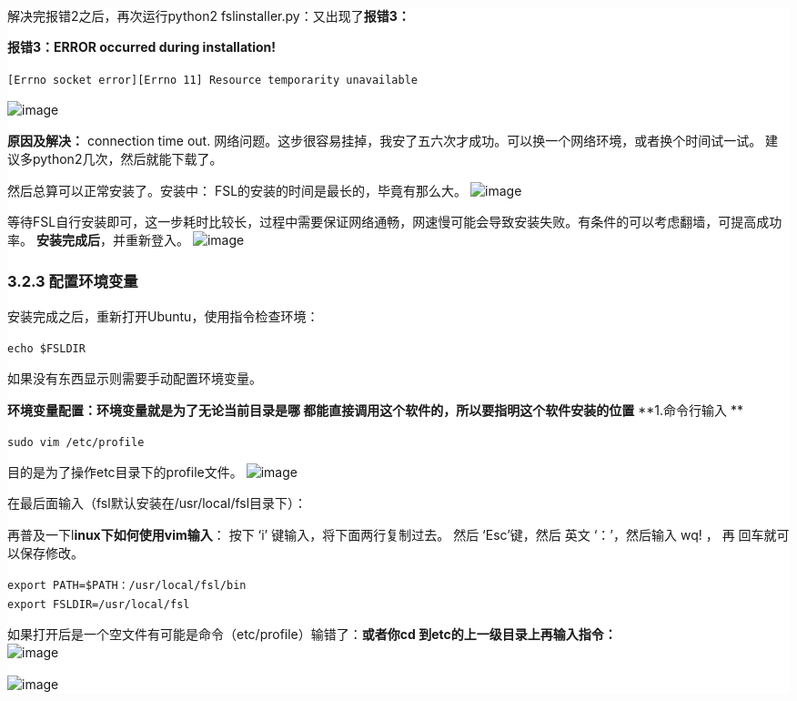   
解决完报错2之后，再次运行python2 fslinstaller.py：又出现了**报错3：**

   
**报错3：ERROR occurred during installation!**
 ```  
[Errno socket error][Errno 11] Resource temporarity unavailable
```
   
![image](https://github.com/Alexa2077/Preprocessing-of-stroke-MRI-data/assets/59952693/9c3a8d4f-a854-411c-8c41-933fc838d108)


    
**原因及解决：**
connection time out. 网络问题。这步很容易挂掉，我安了五六次才成功。可以换一个网络环境，或者换个时间试一试。 建议多python2几次，然后就能下载了。
   
然后总算可以正常安装了。安装中： FSL的安装的时间是最长的，毕竟有那么大。
![image](https://github.com/Alexa2077/Preprocessing-of-stroke-MRI-data/assets/59952693/03ebed75-e9e3-4b99-a4f5-79a65cea32d2)

    
等待FSL自行安装即可，这一步耗时比较长，过程中需要保证网络通畅，网速慢可能会导致安装失败。有条件的可以考虑翻墙，可提高成功率。
**安装完成后**，并重新登入。
![image](https://github.com/Alexa2077/Preprocessing-of-stroke-MRI-data/assets/59952693/34395447-7ed7-45fd-9833-0c882536d83d)



### 3.2.3 配置环境变量
安装完成之后，重新打开Ubuntu，使用指令检查环境：
```
echo $FSLDIR
```
如果没有东西显示则需要手动配置环境变量。
    
**环境变量配置：环境变量就是为了无论当前目录是哪 都能直接调用这个软件的，所以要指明这个软件安装的位置**
**1.命令行输入 **

   ```
sudo vim /etc/profile
```

目的是为了操作etc目录下的profile文件。
![image](https://github.com/Alexa2077/Preprocessing-of-stroke-MRI-data/assets/59952693/5111c4dd-8332-46b4-9bc2-d9751bd4f622)

在最后面输入（fsl默认安装在/usr/local/fsl目录下）：

再普及一下l**inux下如何使用vim输入**：
 按下 ‘i’ 键输入，将下面两行复制过去。
然后 ‘Esc’键，然后 英文 ‘：’，然后输入 wq! ， 再 回车就可以保存修改。
```
export PATH=$PATH：/usr/local/fsl/bin
export FSLDIR=/usr/local/fsl
```

如果打开后是一个空文件有可能是命令（etc/profile）输错了：**或者你cd 到etc的上一级目录上再输入指令：**   
![image](https://github.com/Alexa2077/Preprocessing-of-stroke-MRI-data/assets/59952693/bbd69772-9ea3-49a7-9181-92b908fe7890)

![image](https://github.com/Alexa2077/Preprocessing-of-stroke-MRI-data/assets/59952693/ea2ef386-80d0-4d6e-8426-1d6ffad9f29d)
